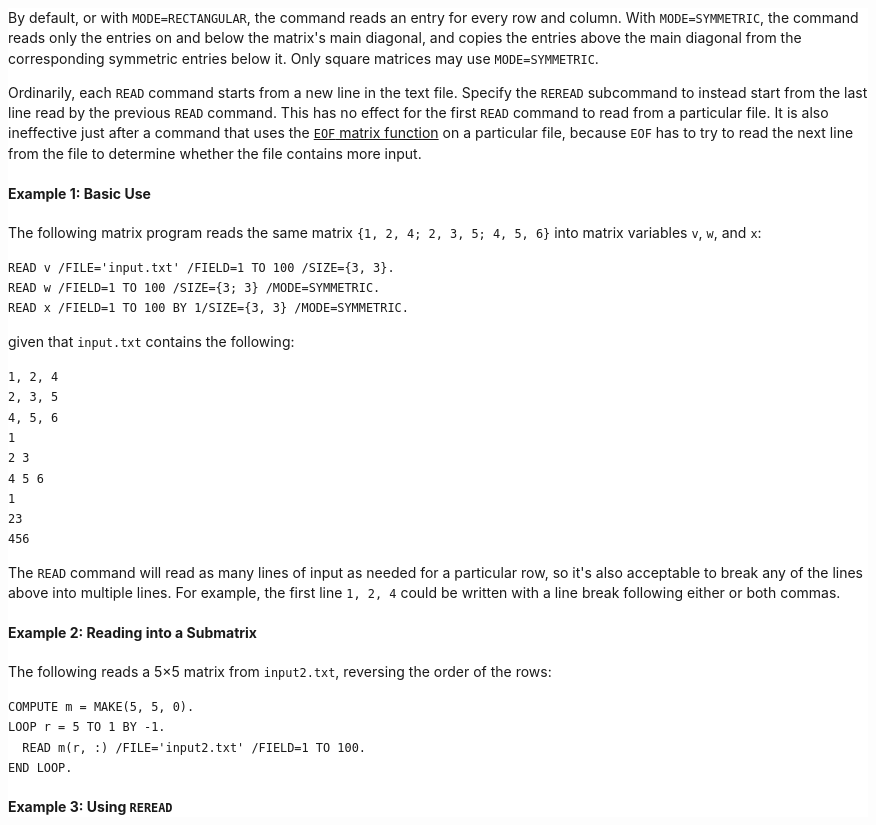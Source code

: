 By default, or with `MODE=RECTANGULAR`, the command reads an entry
for every row and column.  With `MODE=SYMMETRIC`, the command reads only
the entries on and below the matrix's main diagonal, and copies the
entries above the main diagonal from the corresponding symmetric entries
below it.  Only square matrices may use `MODE=SYMMETRIC`.

Ordinarily, each `READ` command starts from a new line in the text
file.  Specify the `REREAD` subcommand to instead start from the last
line read by the previous `READ` command.  This has no effect for the
first `READ` command to read from a particular file.  It is also
ineffective just after a command that uses the [`EOF` matrix
function](#eof-function) on a particular file, because `EOF` has to
try to read the next line from the file to determine whether the file
contains more input.

#### Example 1: Basic Use

The following matrix program reads the same matrix `{1, 2, 4; 2, 3, 5;
4, 5, 6}` into matrix variables `v`, `w`, and `x`:

```
READ v /FILE='input.txt' /FIELD=1 TO 100 /SIZE={3, 3}.
READ w /FIELD=1 TO 100 /SIZE={3; 3} /MODE=SYMMETRIC.
READ x /FIELD=1 TO 100 BY 1/SIZE={3, 3} /MODE=SYMMETRIC.
```
given that `input.txt` contains the following:

```
1, 2, 4
2, 3, 5
4, 5, 6
1
2 3
4 5 6
1
23
456
```
The `READ` command will read as many lines of input as needed for a
particular row, so it's also acceptable to break any of the lines above
into multiple lines.  For example, the first line `1, 2, 4` could be
written with a line break following either or both commas.

#### Example 2: Reading into a Submatrix

The following reads a 5×5 matrix from `input2.txt`, reversing the order
of the rows:

```
COMPUTE m = MAKE(5, 5, 0).
LOOP r = 5 TO 1 BY -1.
  READ m(r, :) /FILE='input2.txt' /FIELD=1 TO 100.
END LOOP.
```
#### Example 3: Using `REREAD`
